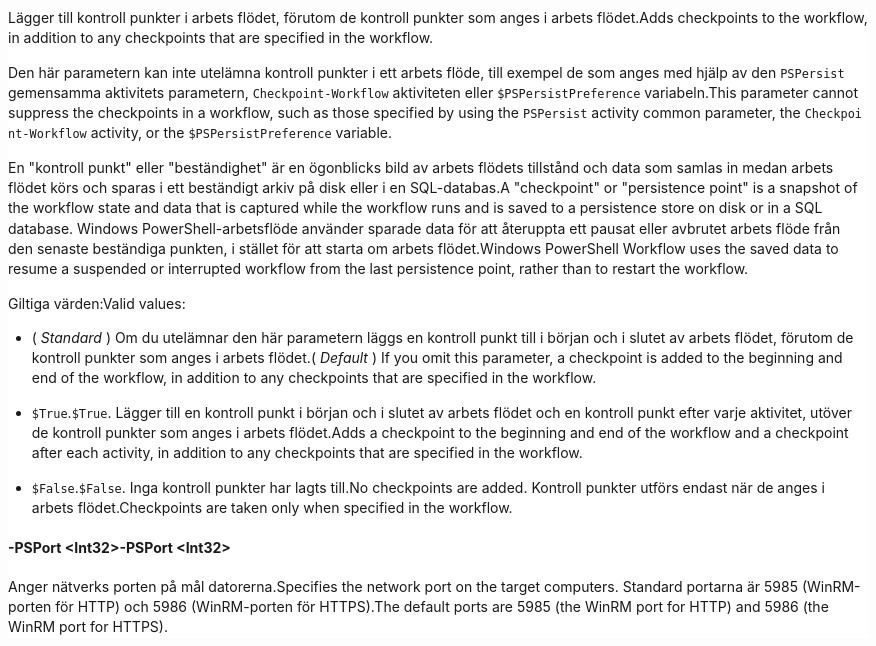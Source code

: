 <span data-ttu-id="3f9c7-244">Lägger till kontroll punkter i arbets flödet, förutom de kontroll punkter som anges i arbets flödet.</span><span class="sxs-lookup"><span data-stu-id="3f9c7-244">Adds checkpoints to the workflow, in addition to any checkpoints that are specified in the workflow.</span></span>

<span data-ttu-id="3f9c7-245">Den här parametern kan inte utelämna kontroll punkter i ett arbets flöde, till exempel de som anges med hjälp av den `PSPersist` gemensamma aktivitets parametern, `Checkpoint-Workflow` aktiviteten eller `$PSPersistPreference` variabeln.</span><span class="sxs-lookup"><span data-stu-id="3f9c7-245">This parameter cannot suppress the checkpoints in a workflow, such as those specified by using the `PSPersist` activity common parameter, the `Checkpoint-Workflow` activity, or the `$PSPersistPreference` variable.</span></span>

<span data-ttu-id="3f9c7-246">En "kontroll punkt" eller "beständighet" är en ögonblicks bild av arbets flödets tillstånd och data som samlas in medan arbets flödet körs och sparas i ett beständigt arkiv på disk eller i en SQL-databas.</span><span class="sxs-lookup"><span data-stu-id="3f9c7-246">A "checkpoint" or "persistence point" is a snapshot of the workflow state and data that is captured while the workflow runs and is saved to a persistence store on disk or in a SQL database.</span></span> <span data-ttu-id="3f9c7-247">Windows PowerShell-arbetsflöde använder sparade data för att återuppta ett pausat eller avbrutet arbets flöde från den senaste beständiga punkten, i stället för att starta om arbets flödet.</span><span class="sxs-lookup"><span data-stu-id="3f9c7-247">Windows PowerShell Workflow uses the saved data to resume a suspended or interrupted workflow from the last persistence point, rather than to restart the workflow.</span></span>

<span data-ttu-id="3f9c7-248">Giltiga värden:</span><span class="sxs-lookup"><span data-stu-id="3f9c7-248">Valid values:</span></span>

- <span data-ttu-id="3f9c7-249">( *Standard* ) Om du utelämnar den här parametern läggs en kontroll punkt till i början och i slutet av arbets flödet, förutom de kontroll punkter som anges i arbets flödet.</span><span class="sxs-lookup"><span data-stu-id="3f9c7-249">( *Default* ) If you omit this parameter, a checkpoint is added to the beginning and end of the workflow, in addition to any checkpoints that are specified in the workflow.</span></span>

- <span data-ttu-id="3f9c7-250">`$True`.</span><span class="sxs-lookup"><span data-stu-id="3f9c7-250">`$True`.</span></span> <span data-ttu-id="3f9c7-251">Lägger till en kontroll punkt i början och i slutet av arbets flödet och en kontroll punkt efter varje aktivitet, utöver de kontroll punkter som anges i arbets flödet.</span><span class="sxs-lookup"><span data-stu-id="3f9c7-251">Adds a checkpoint to the beginning and end of the workflow and a checkpoint after each activity, in addition to any checkpoints that are specified in the workflow.</span></span>

- <span data-ttu-id="3f9c7-252">`$False`.</span><span class="sxs-lookup"><span data-stu-id="3f9c7-252">`$False`.</span></span> <span data-ttu-id="3f9c7-253">Inga kontroll punkter har lagts till.</span><span class="sxs-lookup"><span data-stu-id="3f9c7-253">No checkpoints are added.</span></span> <span data-ttu-id="3f9c7-254">Kontroll punkter utförs endast när de anges i arbets flödet.</span><span class="sxs-lookup"><span data-stu-id="3f9c7-254">Checkpoints are taken only when specified in the workflow.</span></span>

#### <a name="-psport-int32"></a><span data-ttu-id="3f9c7-255">-PSPort \<Int32\></span><span class="sxs-lookup"><span data-stu-id="3f9c7-255">-PSPort \<Int32\></span></span>

<span data-ttu-id="3f9c7-256">Anger nätverks porten på mål datorerna.</span><span class="sxs-lookup"><span data-stu-id="3f9c7-256">Specifies the network port on the target computers.</span></span> <span data-ttu-id="3f9c7-257">Standard portarna är 5985 (WinRM-porten för HTTP) och 5986 (WinRM-porten för HTTPS).</span><span class="sxs-lookup"><span data-stu-id="3f9c7-257">The default ports are 5985 (the WinRM port for HTTP) and 5986 (the WinRM port for HTTPS).</span></span>
